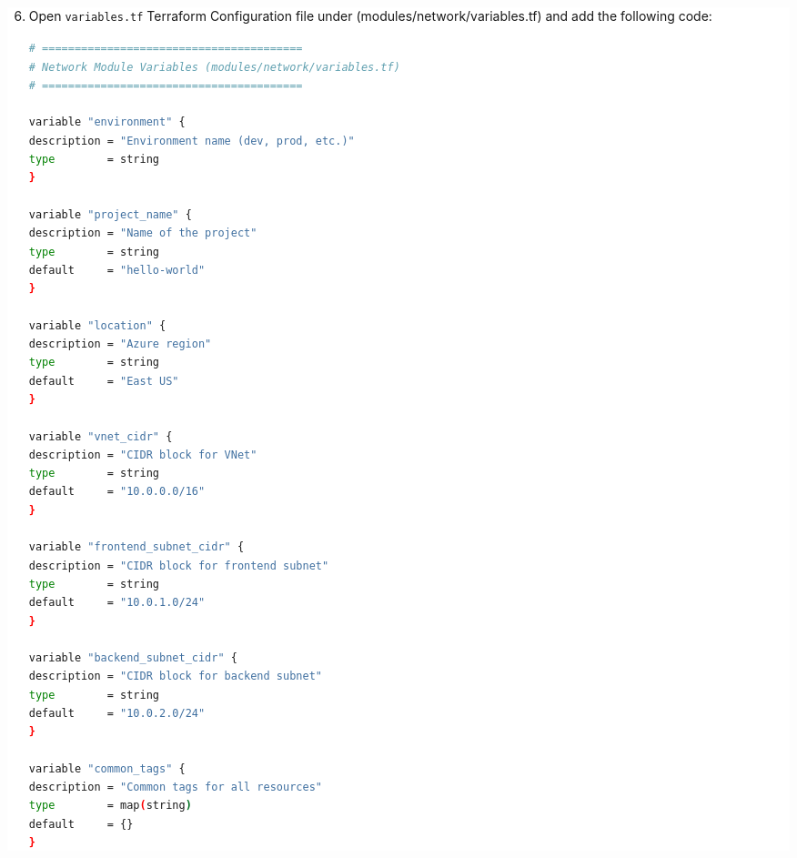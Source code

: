 6.  Open `variables.tf` Terraform Configuration file under (modules/network/variables.tf) and add the following code:
    ```bash
    # ========================================
    # Network Module Variables (modules/network/variables.tf)
    # ========================================

    variable "environment" {
    description = "Environment name (dev, prod, etc.)"
    type        = string
    }

    variable "project_name" {
    description = "Name of the project"
    type        = string
    default     = "hello-world"
    }

    variable "location" {
    description = "Azure region"
    type        = string
    default     = "East US"
    }

    variable "vnet_cidr" {
    description = "CIDR block for VNet"
    type        = string
    default     = "10.0.0.0/16"
    }

    variable "frontend_subnet_cidr" {
    description = "CIDR block for frontend subnet"
    type        = string
    default     = "10.0.1.0/24"
    }

    variable "backend_subnet_cidr" {
    description = "CIDR block for backend subnet"
    type        = string
    default     = "10.0.2.0/24"
    }

    variable "common_tags" {
    description = "Common tags for all resources"
    type        = map(string)
    default     = {}
    }

    ```